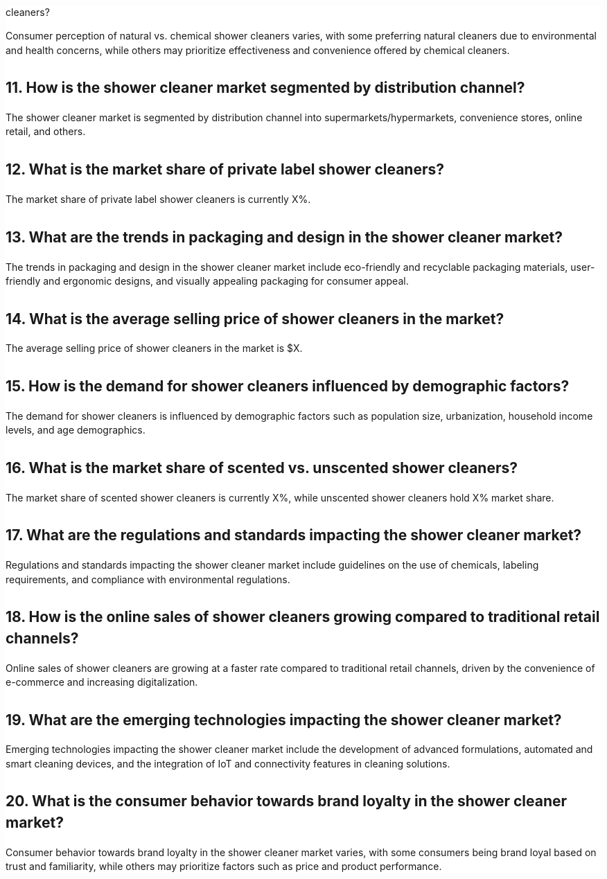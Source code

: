 cleaners?</h2><p>Consumer perception of natural vs. chemical shower cleaners varies, with some preferring natural cleaners due to environmental and health concerns, while others may prioritize effectiveness and convenience offered by chemical cleaners.</p><h2>11. How is the shower cleaner market segmented by distribution channel?</h2><p>The shower cleaner market is segmented by distribution channel into supermarkets/hypermarkets, convenience stores, online retail, and others.</p><h2>12. What is the market share of private label shower cleaners?</h2><p>The market share of private label shower cleaners is currently X%.</p><h2>13. What are the trends in packaging and design in the shower cleaner market?</h2><p>The trends in packaging and design in the shower cleaner market include eco-friendly and recyclable packaging materials, user-friendly and ergonomic designs, and visually appealing packaging for consumer appeal.</p><h2>14. What is the average selling price of shower cleaners in the market?</h2><p>The average selling price of shower cleaners in the market is $X.</p><h2>15. How is the demand for shower cleaners influenced by demographic factors?</h2><p>The demand for shower cleaners is influenced by demographic factors such as population size, urbanization, household income levels, and age demographics.</p><h2>16. What is the market share of scented vs. unscented shower cleaners?</h2><p>The market share of scented shower cleaners is currently X%, while unscented shower cleaners hold X% market share.</p><h2>17. What are the regulations and standards impacting the shower cleaner market?</h2><p>Regulations and standards impacting the shower cleaner market include guidelines on the use of chemicals, labeling requirements, and compliance with environmental regulations.</p><h2>18. How is the online sales of shower cleaners growing compared to traditional retail channels?</h2><p>Online sales of shower cleaners are growing at a faster rate compared to traditional retail channels, driven by the convenience of e-commerce and increasing digitalization.</p><h2>19. What are the emerging technologies impacting the shower cleaner market?</h2><p>Emerging technologies impacting the shower cleaner market include the development of advanced formulations, automated and smart cleaning devices, and the integration of IoT and connectivity features in cleaning solutions.</p><h2>20. What is the consumer behavior towards brand loyalty in the shower cleaner market?</h2><p>Consumer behavior towards brand loyalty in the shower cleaner market varies, with some consumers being brand loyal based on trust and familiarity, while others may prioritize factors such as price and product performance.</p></body></html></strong></p>
